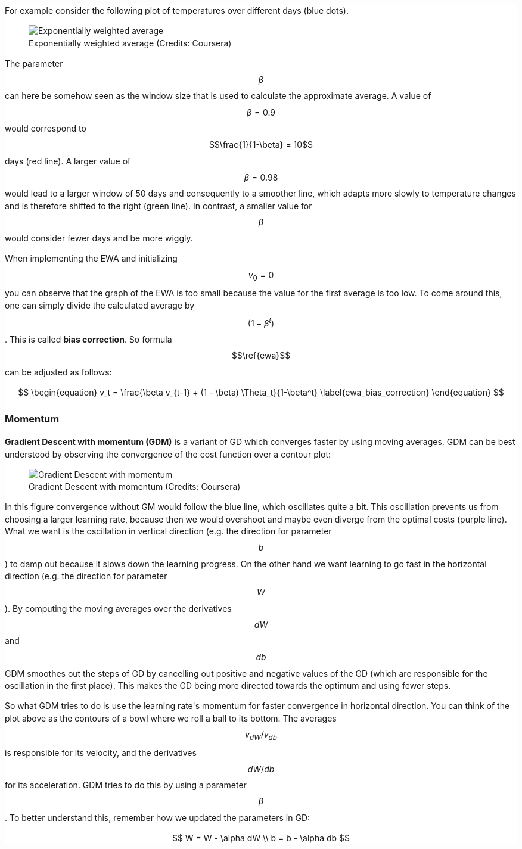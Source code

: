 For example consider the following plot of temperatures over different days (blue dots).

<figure>
	<img src="{% link assets/img/articles/ml/dl_2/ewa.png %}" alt="Exponentially weighted average">
	<figcaption>Exponentially weighted average (Credits: Coursera)</figcaption>
</figure>

The parameter $$\beta$$ can here be somehow seen as the window size that is used to calculate the approximate average. A value of $$\beta=0.9$$ would correspond to $$\frac{1}{1-\beta} = 10$$ days (red line). A larger value of $$\beta = 0.98$$ would lead to a larger window of 50 days and consequently to a smoother line, which adapts more slowly to temperature changes and is therefore shifted to the right (green line). In contrast, a smaller value for $$\beta$$ would consider fewer days and be more wiggly.

When implementing the EWA and initializing $$v_0 = 0$$ you can observe that the graph of the EWA is too small because the value for the first average is too low. To come around this, one can simply divide the calculated average by $$(1-\beta^t)$$. This is called **bias correction**. So formula $$\ref{ewa}$$ can be adjusted as follows:

$$
\begin{equation}
v_t = \frac{\beta v_{t-1} + (1 - \beta) \Theta_t}{1-\beta^t}
\label{ewa_bias_correction}
\end{equation}
$$

### Momentum

**Gradient Descent with momentum (GDM)** is a variant of GD which converges faster by using moving averages. GDM can be best understood by observing the convergence of the cost function over a contour plot:

<figure>
  <img src="{% link assets/img/articles/ml/dl_2/gdm.png %}" alt="Gradient Descent with momentum">
  <figcaption>Gradient Descent with momentum (Credits: Coursera)</figcaption>
</figure>

In this figure convergence without GM would follow the blue line, which oscillates quite a bit. This oscillation prevents us from choosing a larger learning rate, because then we would overshoot and maybe even diverge from the optimal costs (purple line). What we want is the oscillation in vertical direction (e.g. the direction for  parameter $$b$$) to damp out because it slows down the learning progress. On the other hand we want learning to go fast in the horizontal direction (e.g. the direction for parameter $$W$$). By computing the moving averages over the derivatives $$dW$$ and $$db$$ GDM smoothes out the steps of GD by cancelling out positive and negative values of the GD (which are responsible for the oscillation in the first place). This makes the GD being more directed towards the optimum and using fewer steps.

So what GDM tries to do is use the learning rate's momentum for faster convergence in horizontal direction. You can think of the plot above as the contours of a bowl where we roll a ball to its bottom. The averages $$v_{dW}/v_{db}$$ is responsible for its velocity, and the derivatives $$dW/db$$ for its acceleration. GDM tries to do this by using a parameter $$\beta$$. To better understand this, remember how we updated the parameters in GD:

$$
W = W - \alpha dW \\
b = b - \alpha db
$$
